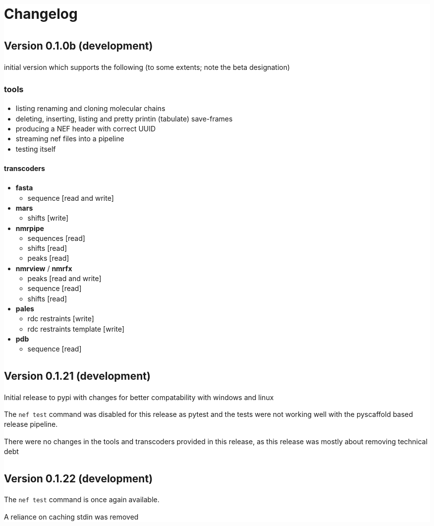 # Changelog

## Version 0.1.0b (development)

initial version which supports the following (to some extents; note the beta designation)

### tools

- listing renaming and cloning molecular chains
- deleting, inserting, listing and pretty printin (tabulate) save-frames
- producing a NEF header with correct UUID
- streaming nef files into a pipeline
- testing itself

#### transcoders
- __fasta__
  - sequence [read and write]
- __mars__
  - shifts [write]
- __nmrpipe__
  - sequences [read]
  - shifts [read]
  - peaks [read]
- __nmrview__ / __nmrfx__
  - peaks [read and write]
  - sequence [read]
  - shifts [read]
- __pales__
  - rdc restraints [write]
  - rdc restraints template [write]
- __pdb__
  - sequence [read]


## Version 0.1.21 (development)

Initial release to pypi with changes for better compatability with windows and
linux

The `nef test` command was disabled for this release as pytest and the tests
were not working well with the pyscaffold based release pipeline.

There were no changes in the tools and transcoders provided in this release,
as this release was mostly about removing technical debt

## Version 0.1.22 (development)

The `nef test` command is once again available.

A reliance on caching stdin was removed
